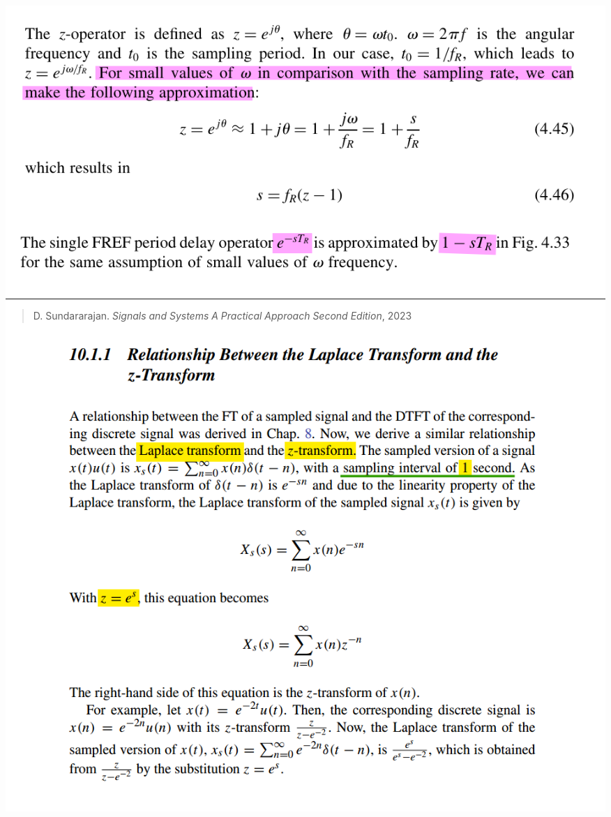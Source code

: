 ![image-20250807205854057](z-laplace/image-20250807205854057.png)



---

> D. Sundararajan. *Signals and Systems A Practical Approach Second Edition*, 2023

![image-20250809233806280](z-laplace/image-20250809233806280.png)
